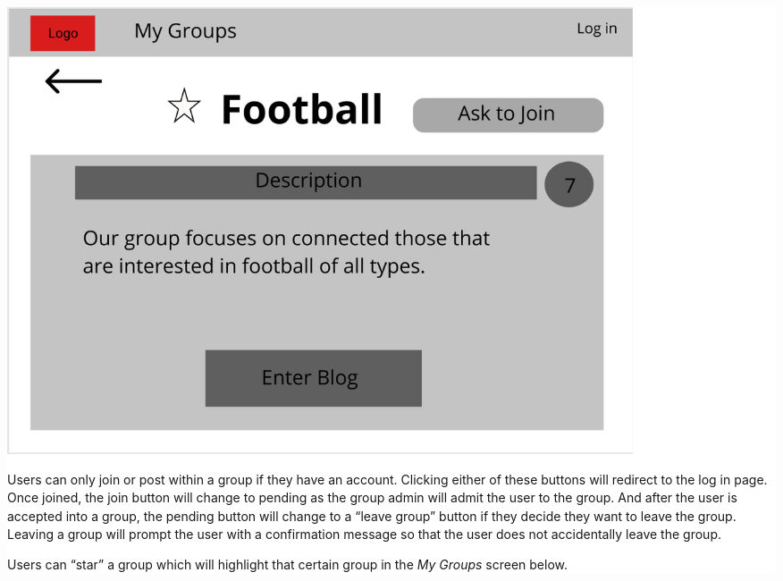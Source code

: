 <img src="/public/img/groupoverview.png" width="700">

Users can only join or post within a group if they have an account. Clicking either of these buttons will redirect to the log in page. Once joined, the join button will change to pending as the group admin will admit the user to the group. And after the user is accepted into a group, the pending button will change to a “leave group” button if they decide they want to leave the group. Leaving a group will prompt the user with a confirmation message so that the user does not accidentally leave the group.

Users can “star” a group which will highlight that certain group in the *My Groups* screen below. 
